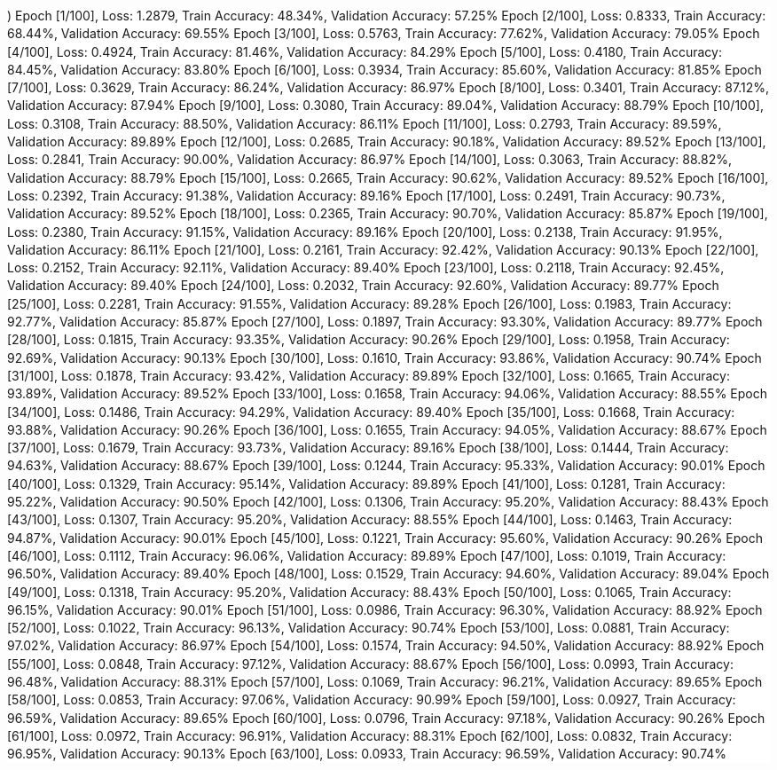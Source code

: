)
Epoch [1/100], Loss: 1.2879, Train Accuracy: 48.34%, Validation Accuracy: 57.25%
Epoch [2/100], Loss: 0.8333, Train Accuracy: 68.44%, Validation Accuracy: 69.55%
Epoch [3/100], Loss: 0.5763, Train Accuracy: 77.62%, Validation Accuracy: 79.05%
Epoch [4/100], Loss: 0.4924, Train Accuracy: 81.46%, Validation Accuracy: 84.29%
Epoch [5/100], Loss: 0.4180, Train Accuracy: 84.45%, Validation Accuracy: 83.80%
Epoch [6/100], Loss: 0.3934, Train Accuracy: 85.60%, Validation Accuracy: 81.85%
Epoch [7/100], Loss: 0.3629, Train Accuracy: 86.24%, Validation Accuracy: 86.97%
Epoch [8/100], Loss: 0.3401, Train Accuracy: 87.12%, Validation Accuracy: 87.94%
Epoch [9/100], Loss: 0.3080, Train Accuracy: 89.04%, Validation Accuracy: 88.79%
Epoch [10/100], Loss: 0.3108, Train Accuracy: 88.50%, Validation Accuracy: 86.11%
Epoch [11/100], Loss: 0.2793, Train Accuracy: 89.59%, Validation Accuracy: 89.89%
Epoch [12/100], Loss: 0.2685, Train Accuracy: 90.18%, Validation Accuracy: 89.52%
Epoch [13/100], Loss: 0.2841, Train Accuracy: 90.00%, Validation Accuracy: 86.97%
Epoch [14/100], Loss: 0.3063, Train Accuracy: 88.82%, Validation Accuracy: 88.79%
Epoch [15/100], Loss: 0.2665, Train Accuracy: 90.62%, Validation Accuracy: 89.52%
Epoch [16/100], Loss: 0.2392, Train Accuracy: 91.38%, Validation Accuracy: 89.16%
Epoch [17/100], Loss: 0.2491, Train Accuracy: 90.73%, Validation Accuracy: 89.52%
Epoch [18/100], Loss: 0.2365, Train Accuracy: 90.70%, Validation Accuracy: 85.87%
Epoch [19/100], Loss: 0.2380, Train Accuracy: 91.15%, Validation Accuracy: 89.16%
Epoch [20/100], Loss: 0.2138, Train Accuracy: 91.95%, Validation Accuracy: 86.11%
Epoch [21/100], Loss: 0.2161, Train Accuracy: 92.42%, Validation Accuracy: 90.13%
Epoch [22/100], Loss: 0.2152, Train Accuracy: 92.11%, Validation Accuracy: 89.40%
Epoch [23/100], Loss: 0.2118, Train Accuracy: 92.45%, Validation Accuracy: 89.40%
Epoch [24/100], Loss: 0.2032, Train Accuracy: 92.60%, Validation Accuracy: 89.77%
Epoch [25/100], Loss: 0.2281, Train Accuracy: 91.55%, Validation Accuracy: 89.28%
Epoch [26/100], Loss: 0.1983, Train Accuracy: 92.77%, Validation Accuracy: 85.87%
Epoch [27/100], Loss: 0.1897, Train Accuracy: 93.30%, Validation Accuracy: 89.77%
Epoch [28/100], Loss: 0.1815, Train Accuracy: 93.35%, Validation Accuracy: 90.26%
Epoch [29/100], Loss: 0.1958, Train Accuracy: 92.69%, Validation Accuracy: 90.13%
Epoch [30/100], Loss: 0.1610, Train Accuracy: 93.86%, Validation Accuracy: 90.74%
Epoch [31/100], Loss: 0.1878, Train Accuracy: 93.42%, Validation Accuracy: 89.89%
Epoch [32/100], Loss: 0.1665, Train Accuracy: 93.89%, Validation Accuracy: 89.52%
Epoch [33/100], Loss: 0.1658, Train Accuracy: 94.06%, Validation Accuracy: 88.55%
Epoch [34/100], Loss: 0.1486, Train Accuracy: 94.29%, Validation Accuracy: 89.40%
Epoch [35/100], Loss: 0.1668, Train Accuracy: 93.88%, Validation Accuracy: 90.26%
Epoch [36/100], Loss: 0.1655, Train Accuracy: 94.05%, Validation Accuracy: 88.67%
Epoch [37/100], Loss: 0.1679, Train Accuracy: 93.73%, Validation Accuracy: 89.16%
Epoch [38/100], Loss: 0.1444, Train Accuracy: 94.63%, Validation Accuracy: 88.67%
Epoch [39/100], Loss: 0.1244, Train Accuracy: 95.33%, Validation Accuracy: 90.01%
Epoch [40/100], Loss: 0.1329, Train Accuracy: 95.14%, Validation Accuracy: 89.89%
Epoch [41/100], Loss: 0.1281, Train Accuracy: 95.22%, Validation Accuracy: 90.50%
Epoch [42/100], Loss: 0.1306, Train Accuracy: 95.20%, Validation Accuracy: 88.43%
Epoch [43/100], Loss: 0.1307, Train Accuracy: 95.20%, Validation Accuracy: 88.55%
Epoch [44/100], Loss: 0.1463, Train Accuracy: 94.87%, Validation Accuracy: 90.01%
Epoch [45/100], Loss: 0.1221, Train Accuracy: 95.60%, Validation Accuracy: 90.26%
Epoch [46/100], Loss: 0.1112, Train Accuracy: 96.06%, Validation Accuracy: 89.89%
Epoch [47/100], Loss: 0.1019, Train Accuracy: 96.50%, Validation Accuracy: 89.40%
Epoch [48/100], Loss: 0.1529, Train Accuracy: 94.60%, Validation Accuracy: 89.04%
Epoch [49/100], Loss: 0.1318, Train Accuracy: 95.20%, Validation Accuracy: 88.43%
Epoch [50/100], Loss: 0.1065, Train Accuracy: 96.15%, Validation Accuracy: 90.01%
Epoch [51/100], Loss: 0.0986, Train Accuracy: 96.30%, Validation Accuracy: 88.92%
Epoch [52/100], Loss: 0.1022, Train Accuracy: 96.13%, Validation Accuracy: 90.74%
Epoch [53/100], Loss: 0.0881, Train Accuracy: 97.02%, Validation Accuracy: 86.97%
Epoch [54/100], Loss: 0.1574, Train Accuracy: 94.50%, Validation Accuracy: 88.92%
Epoch [55/100], Loss: 0.0848, Train Accuracy: 97.12%, Validation Accuracy: 88.67%
Epoch [56/100], Loss: 0.0993, Train Accuracy: 96.48%, Validation Accuracy: 88.31%
Epoch [57/100], Loss: 0.1069, Train Accuracy: 96.21%, Validation Accuracy: 89.65%
Epoch [58/100], Loss: 0.0853, Train Accuracy: 97.06%, Validation Accuracy: 90.99%
Epoch [59/100], Loss: 0.0927, Train Accuracy: 96.59%, Validation Accuracy: 89.65%
Epoch [60/100], Loss: 0.0796, Train Accuracy: 97.18%, Validation Accuracy: 90.26%
Epoch [61/100], Loss: 0.0972, Train Accuracy: 96.91%, Validation Accuracy: 88.31%
Epoch [62/100], Loss: 0.0832, Train Accuracy: 96.95%, Validation Accuracy: 90.13%
Epoch [63/100], Loss: 0.0933, Train Accuracy: 96.59%, Validation Accuracy: 90.74%